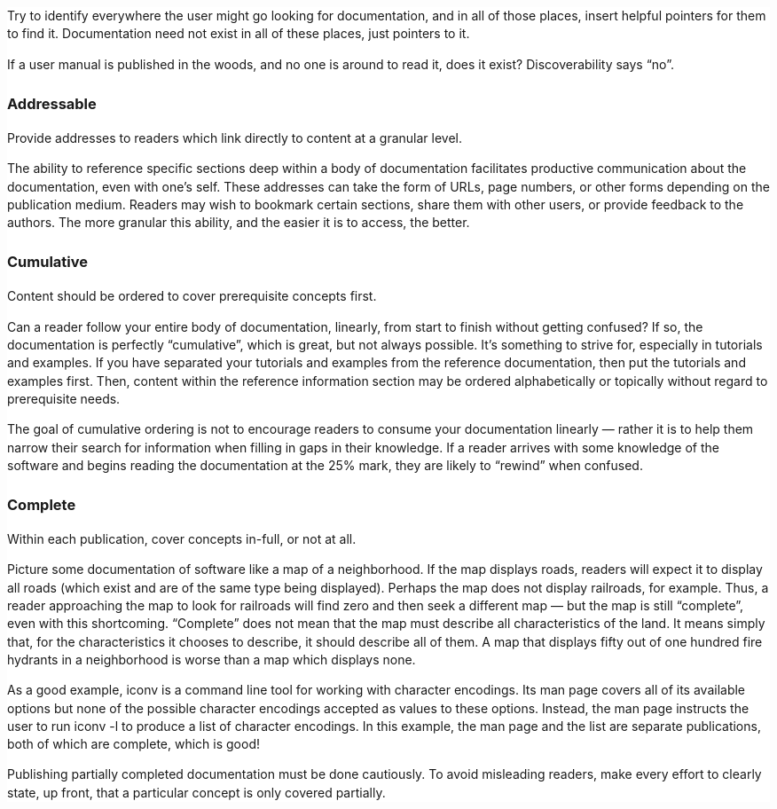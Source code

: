 Try to identify everywhere the user might go looking for documentation, and in all of those places, insert helpful pointers for them to find it. Documentation need not exist in all of these places, just pointers to it.

If a user manual is published in the woods, and no one is around to read it, does it exist? Discoverability says “no”.

### Addressable

Provide addresses to readers which link directly to content at a granular level.

The ability to reference specific sections deep within a body of documentation facilitates productive communication about the documentation, even with one’s self. These addresses can take the form of URLs, page numbers, or other forms depending on the publication medium. Readers may wish to bookmark certain sections, share them with other users, or provide feedback to the authors. The more granular this ability, and the easier it is to access, the better.

### Cumulative

Content should be ordered to cover prerequisite concepts first.

Can a reader follow your entire body of documentation, linearly, from start to finish without getting confused? If so, the documentation is perfectly “cumulative”, which is great, but not always possible. It’s something to strive for, especially in tutorials and examples. If you have separated your tutorials and examples from the reference documentation, then put the tutorials and examples first. Then, content within the reference information section may be ordered alphabetically or topically without regard to prerequisite needs.

The goal of cumulative ordering is not to encourage readers to consume your documentation linearly — rather it is to help them narrow their search for information when filling in gaps in their knowledge. If a reader arrives with some knowledge of the software and begins reading the documentation at the 25% mark, they are likely to “rewind” when confused.

### Complete

Within each publication, cover concepts in-full, or not at all.

Picture some documentation of software like a map of a neighborhood. If the map displays roads, readers will expect it to display all roads (which exist and are of the same type being displayed). Perhaps the map does not display railroads, for example. Thus, a reader approaching the map to look for railroads will find zero and then seek a different map — but the map is still “complete”, even with this shortcoming. “Complete” does not mean that the map must describe all characteristics of the land. It means simply that, for the characteristics it chooses to describe, it should describe all of them. A map that displays fifty out of one hundred fire hydrants in a neighborhood is worse than a map which displays none.

As a good example, iconv is a command line tool for working with character encodings. Its man page covers all of its available options but none of the possible character encodings accepted as values to these options. Instead, the man page instructs the user to run iconv -l to produce a list of character encodings. In this example, the man page and the list are separate publications, both of which are complete, which is good!

Publishing partially completed documentation must be done cautiously. To avoid misleading readers, make every effort to clearly state, up front, that a particular concept is only covered partially.
